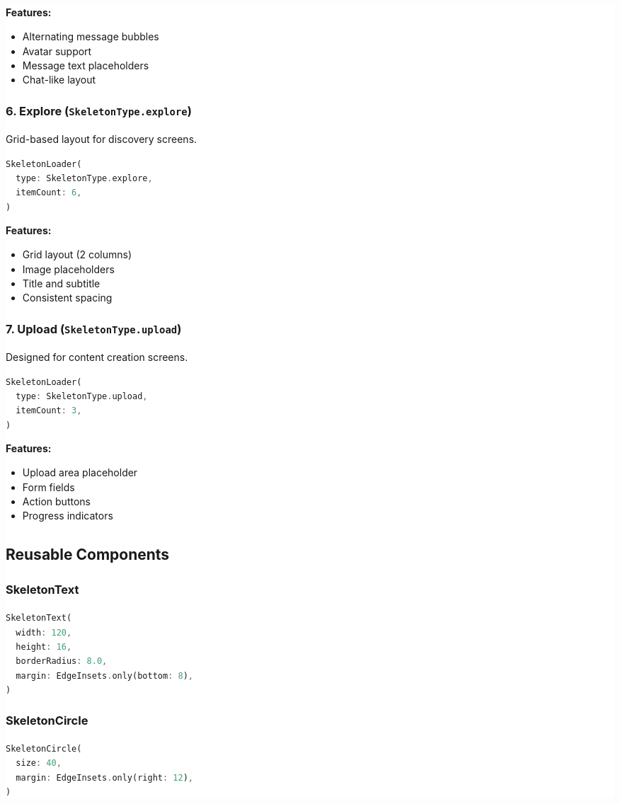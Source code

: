 **Features:**
- Alternating message bubbles
- Avatar support
- Message text placeholders
- Chat-like layout

### 6. Explore (`SkeletonType.explore`)
Grid-based layout for discovery screens.

```dart
SkeletonLoader(
  type: SkeletonType.explore,
  itemCount: 6,
)
```

**Features:**
- Grid layout (2 columns)
- Image placeholders
- Title and subtitle
- Consistent spacing

### 7. Upload (`SkeletonType.upload`)
Designed for content creation screens.

```dart
SkeletonLoader(
  type: SkeletonType.upload,
  itemCount: 3,
)
```

**Features:**
- Upload area placeholder
- Form fields
- Action buttons
- Progress indicators

## Reusable Components

### SkeletonText
```dart
SkeletonText(
  width: 120,
  height: 16,
  borderRadius: 8.0,
  margin: EdgeInsets.only(bottom: 8),
)
```

### SkeletonCircle
```dart
SkeletonCircle(
  size: 40,
  margin: EdgeInsets.only(right: 12),
)
```

